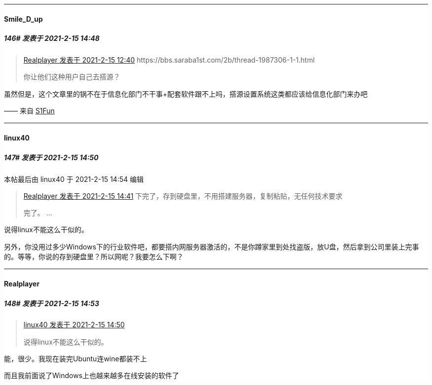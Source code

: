 

*****

####  Smile_D_up  
##### 146#       发表于 2021-2-15 14:48



<blockquote><a href="httphttps://bbs.saraba1st.com/2b/forum.php?mod=redirect&amp;goto=findpost&amp;pid=50337730&amp;ptid=1986105" target="_blank">Realplayer 发表于 2021-2-15 12:40</a>
https://bbs.saraba1st.com/2b/thread-1987306-1-1.html

你让他们这种用户自己去搭源？</blockquote>
虽然但是，这个文章里的锅不在于信息化部门不干事+配套软件跟不上吗，搭源设置系统这类都应该给信息化部门来办吧

—— 来自 [S1Fun](https://s1fun.koalcat.com)







*****

####  linux40  
##### 147#       发表于 2021-2-15 14:50



 本帖最后由 linux40 于 2021-2-15 14:54 编辑 
<blockquote><a href="httphttps://bbs.saraba1st.com/2b/forum.php?mod=redirect&amp;goto=findpost&amp;pid=50338550&amp;ptid=1986105" target="_blank">Realplayer 发表于 2021-2-15 14:41</a>
下完了，存到硬盘里，不用搭建服务器，复制粘贴，无任何技术要求

完了。 ...</blockquote>
说得linux不能这么干似的。

另外，你没用过多少Windows下的行业软件吧，都要搭内网服务器激活的，不是你蹲家里到处找盗版，放U盘，然后拿到公司里装上完事的。等等，你说的存到硬盘里？所以网呢？我要怎么下啊？







*****

####  Realplayer  
##### 148#       发表于 2021-2-15 14:53



<blockquote><a href="httphttps://bbs.saraba1st.com/2b/forum.php?mod=redirect&amp;goto=findpost&amp;pid=50338603&amp;ptid=1986105" target="_blank">linux40 发表于 2021-2-15 14:50</a>

说得linux不能这么干似的。</blockquote>
能，很少。我现在装完Ubuntu连wine都装不上

而且我前面说了Windows上也越来越多在线安装的软件了



